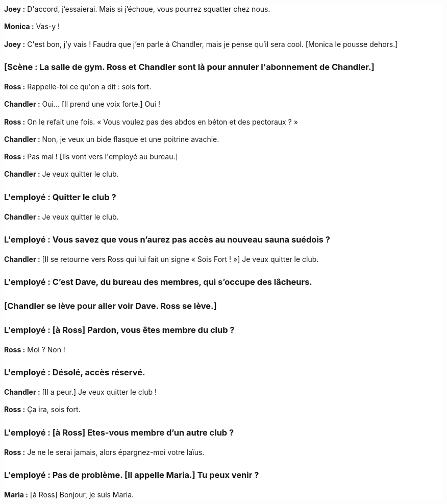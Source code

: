 **Joey :** D'accord, j’essaierai. Mais si j’échoue, vous pourrez squatter chez nous.

**Monica :** Vas-y !

**Joey :** C'est bon, j’y vais ! Faudra que j’en parle à Chandler, mais je pense qu’il sera cool. [Monica le pousse dehors.]

### [Scène : La salle de gym. Ross et Chandler sont là pour annuler l'abonnement de Chandler.]

**Ross :** Rappelle-toi ce qu'on a dit : sois fort.

**Chandler :** Oui... [Il prend une voix forte.] Oui !

**Ross :** On le refait une fois. « Vous voulez pas des abdos en béton et des pectoraux ? »

**Chandler :** Non, je veux un bide flasque et une poitrine avachie.

**Ross :** Pas mal ! [Ils vont vers l'employé au bureau.]

**Chandler :** Je veux quitter le club.

### L'employé : Quitter le club ?

**Chandler :** Je veux quitter le club.

### L'employé : Vous savez que vous n’aurez pas accès au nouveau sauna suédois ?

**Chandler :** [Il se retourne vers Ross qui lui fait un signe « Sois Fort ! »] Je veux quitter le club.

### L'employé : C’est Dave, du bureau des membres, qui s’occupe des lâcheurs.

### [Chandler se lève pour aller voir Dave. Ross se lève.]

### L'employé : [à Ross] Pardon, vous êtes membre du club ?

**Ross :** Moi ? Non !

### L'employé : Désolé, accès réservé.

**Chandler :** [Il a peur.] Je veux quitter le club !

**Ross :** Ça ira, sois fort.

### L'employé : [à Ross] Etes-vous membre d’un autre club ?

**Ross :** Je ne le serai jamais, alors épargnez-moi votre laïus.

### L'employé : Pas de problème. [Il appelle Maria.] Tu peux venir ?

**Maria :** [à Ross] Bonjour, je suis Maria.

